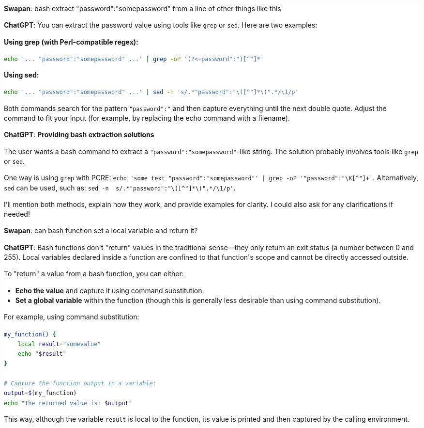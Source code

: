 **Swapan**: bash extract "password":"somepassword" from a line of other things like this

**ChatGPT**: You can extract the password value using tools like `grep` or `sed`. Here are two examples:

**Using grep (with Perl-compatible regex):**

```bash
echo '... "password":"somepassword" ...' | grep -oP '(?<=password":")[^"]*'
```

**Using sed:**

```bash
echo '... "password":"somepassword" ...' | sed -n 's/.*"password":"\([^"]*\)".*/\1/p'
```

Both commands search for the pattern `"password":"` and then capture everything until the next double quote. Adjust the command to fit your input (for example, by replacing the echo command with a filename).

**ChatGPT**: **Providing bash extraction solutions**

The user wants a bash command to extract a `"password":"somepassword"`-like string. The solution probably involves tools like `grep` or `sed`.

One way is using `grep` with PCRE: `echo 'some text "password":"somepassword"' | grep -oP '"password":"\K[^"]+'`. Alternatively, `sed` can be used, such as: `sed -n 's/.*"password":"\([^"]*\)".*/\1/p'`.

I’ll mention both methods, explain how they work, and provide examples for clarity. I could also ask for any clarifications if needed!

**Swapan**: can bash function set a local variable and return it?

**ChatGPT**: Bash functions don't "return" values in the traditional sense—they only return an exit status (a number between 0 and 255). Local variables declared inside a function are confined to that function's scope and cannot be directly accessed outside. 

To "return" a value from a bash function, you can either:

- **Echo the value** and capture it using command substitution.
- **Set a global variable** within the function (though this is generally less desirable than using command substitution).

For example, using command substitution:

```bash
my_function() {
    local result="somevalue"
    echo "$result"
}

# Capture the function output in a variable:
output=$(my_function)
echo "The returned value is: $output"
```

This way, although the variable `result` is local to the function, its value is printed and then captured by the calling environment.
